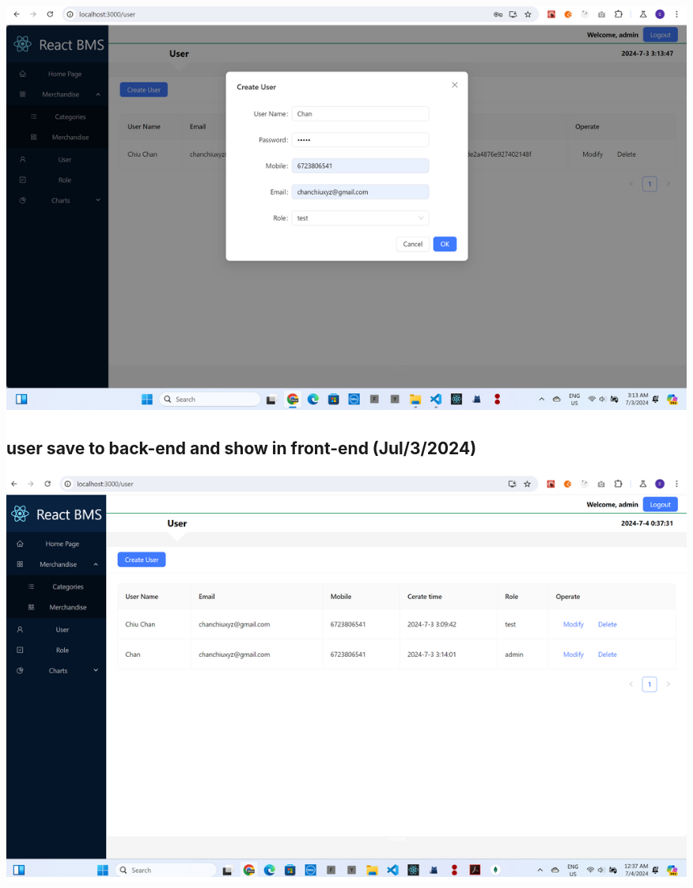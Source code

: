 ![](./screenShot/usercreate.png)

## user save to back-end and show in front-end  (Jul/3/2024)
![](./screenShot/userlist.png)
